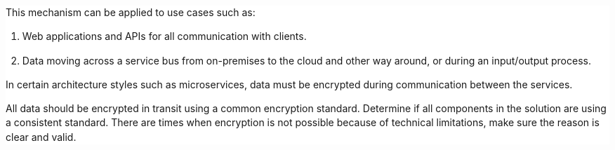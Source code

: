This mechanism can be applied to use cases such as:

1) Web applications and APIs for all communication with clients.

2) Data moving across a service bus from on-premises to the cloud and other way around, or during an input/output process.

In certain architecture styles such as microservices, data must be encrypted during communication between the services.

All data should be encrypted in transit using a common encryption standard. Determine if all components in the solution are using a consistent standard. There are times when encryption is not possible because of technical limitations, make sure the reason is clear and valid.

